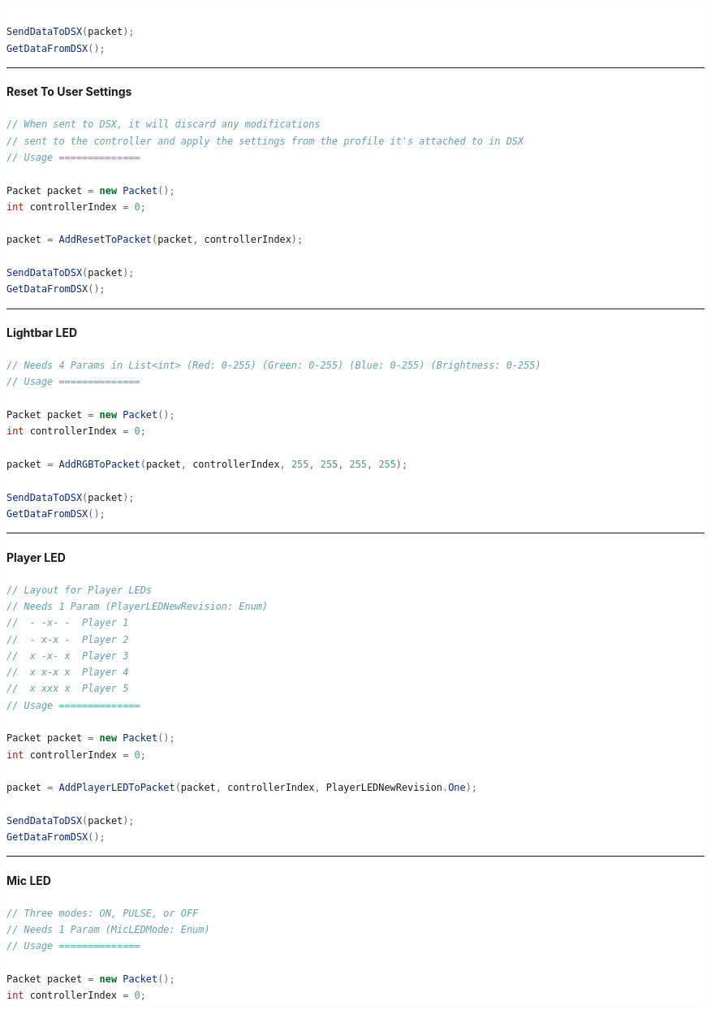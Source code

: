```cs

SendDataToDSX(packet);
GetDataFromDSX();
```
___________________
#### Reset To User Settings
```cs
// When sent to DSX, it will discard any modifications
// sent to the controller and apply the settings from the profile it's attached to in DSX
// Usage ==============

Packet packet = new Packet();
int controllerIndex = 0;

packet = AddResetToPacket(packet, controllerIndex);

SendDataToDSX(packet);
GetDataFromDSX();
```
___________________
#### Lightbar LED
```cs
// Needs 4 Params in List<int> (Red: 0-255) (Green: 0-255) (Blue: 0-255) (Brightness: 0-255)
// Usage ==============

Packet packet = new Packet();
int controllerIndex = 0;

packet = AddRGBToPacket(packet, controllerIndex, 255, 255, 255, 255);

SendDataToDSX(packet);
GetDataFromDSX();
```
___________________
#### Player LED
```cs
// Layout for Player LEDs
// Needs 1 Param (PlayerLEDNewRevision: Enum)
//  - -x- -  Player 1
//  - x-x -  Player 2
//  x -x- x  Player 3
//  x x-x x  Player 4
//  x xxx x  Player 5
// Usage ==============

Packet packet = new Packet();
int controllerIndex = 0;

packet = AddPlayerLEDToPacket(packet, controllerIndex, PlayerLEDNewRevision.One);

SendDataToDSX(packet);
GetDataFromDSX();
```
___________________
#### Mic LED
```cs
// Three modes: ON, PULSE, or OFF
// Needs 1 Param (MicLEDMode: Enum)
// Usage ==============

Packet packet = new Packet();
int controllerIndex = 0;
```